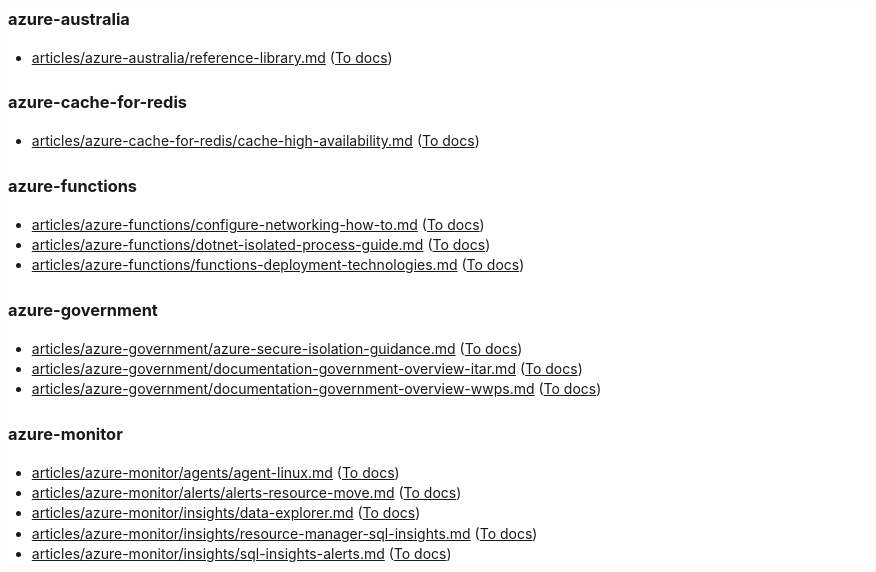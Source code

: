 ### azure-australia
- [articles/azure-australia/reference-library.md](https://github.com/MicrosoftDocs/azure-docs/compare/1761f81..64143f2#diff-04d345f341f93b307cbfb08d524a856b98a720f3443f38cc69ade70f44d5e509) ([To docs](https://docs.microsoft.com/en-us/azure/azure-australia/reference-library?WT.mc_id=AZ-MVP-5003408))
    
### azure-cache-for-redis
- [articles/azure-cache-for-redis/cache-high-availability.md](https://github.com/MicrosoftDocs/azure-docs/compare/1761f81..64143f2#diff-90b875478da24157b93332c535c4e895da4e1bb779ab04f60d61c241914a23b7) ([To docs](https://docs.microsoft.com/en-us/azure/azure-cache-for-redis/cache-high-availability?WT.mc_id=AZ-MVP-5003408))
    
### azure-functions
- [articles/azure-functions/configure-networking-how-to.md](https://github.com/MicrosoftDocs/azure-docs/compare/1761f81..64143f2#diff-6706431e9d032188dfbeeae5edb3ca3ca0fea190cf3c40f3aeb69497a18f2b85) ([To docs](https://docs.microsoft.com/en-us/azure/azure-functions/configure-networking-how-to?WT.mc_id=AZ-MVP-5003408))
- [articles/azure-functions/dotnet-isolated-process-guide.md](https://github.com/MicrosoftDocs/azure-docs/compare/1761f81..64143f2#diff-4a7f48a50ac21d20f32aeb39e64c6dcbcd6e5c3a5901472d031a85b39f1f5081) ([To docs](https://docs.microsoft.com/en-us/azure/azure-functions/dotnet-isolated-process-guide?WT.mc_id=AZ-MVP-5003408))
- [articles/azure-functions/functions-deployment-technologies.md](https://github.com/MicrosoftDocs/azure-docs/compare/1761f81..64143f2#diff-97d682e9e087fab657b05a54b6aee16261cc9cc66dd06b05ff9a5a1f888abd35) ([To docs](https://docs.microsoft.com/en-us/azure/azure-functions/functions-deployment-technologies?WT.mc_id=AZ-MVP-5003408))
    
### azure-government
- [articles/azure-government/azure-secure-isolation-guidance.md](https://github.com/MicrosoftDocs/azure-docs/compare/1761f81..64143f2#diff-895c01f0a6795d3a6e654a7abd622cf916ae7691daf4b17e0cafefb2ef176c1c) ([To docs](https://docs.microsoft.com/en-us/azure/azure-government/azure-secure-isolation-guidance?WT.mc_id=AZ-MVP-5003408))
- [articles/azure-government/documentation-government-overview-itar.md](https://github.com/MicrosoftDocs/azure-docs/compare/1761f81..64143f2#diff-4c7c09ee0b9b6d1d391009da4de5af00788b39b1ef577c3b105ad5660181583a) ([To docs](https://docs.microsoft.com/en-us/azure/azure-government/documentation-government-overview-itar?WT.mc_id=AZ-MVP-5003408))
- [articles/azure-government/documentation-government-overview-wwps.md](https://github.com/MicrosoftDocs/azure-docs/compare/1761f81..64143f2#diff-22237c0fc397fd580dac9cc5a1a1d29bfafee7c97917351bf8647a347540bb99) ([To docs](https://docs.microsoft.com/en-us/azure/azure-government/documentation-government-overview-wwps?WT.mc_id=AZ-MVP-5003408))
    
### azure-monitor
- [articles/azure-monitor/agents/agent-linux.md](https://github.com/MicrosoftDocs/azure-docs/compare/1761f81..64143f2#diff-51d8bcbce148b5a1ae91f4490748b92f6ad69d98eefde2f8ee0901168e3915b0) ([To docs](https://docs.microsoft.com/en-us/azure/azure-monitor/agents/agent-linux?WT.mc_id=AZ-MVP-5003408))
- [articles/azure-monitor/alerts/alerts-resource-move.md](https://github.com/MicrosoftDocs/azure-docs/compare/1761f81..64143f2#diff-90586a248d8b06dd8c65ab0cd5fc4ebecc22225f8674b133f2c22ddbe724ef88) ([To docs](https://docs.microsoft.com/en-us/azure/azure-monitor/alerts/alerts-resource-move?WT.mc_id=AZ-MVP-5003408))
- [articles/azure-monitor/insights/data-explorer.md](https://github.com/MicrosoftDocs/azure-docs/compare/1761f81..64143f2#diff-b6f65dbb00adf57903c63ad81aa99dd0b9b98b6df419e4362ffb8e0ce9f77a35) ([To docs](https://docs.microsoft.com/en-us/azure/azure-monitor/insights/data-explorer?WT.mc_id=AZ-MVP-5003408))
- [articles/azure-monitor/insights/resource-manager-sql-insights.md](https://github.com/MicrosoftDocs/azure-docs/compare/1761f81..64143f2#diff-3de8b8f996771855b2175d9e26e641aa423c661fa69caad9bd93e02c829bc711) ([To docs](https://docs.microsoft.com/en-us/azure/azure-monitor/insights/resource-manager-sql-insights?WT.mc_id=AZ-MVP-5003408))
- [articles/azure-monitor/insights/sql-insights-alerts.md](https://github.com/MicrosoftDocs/azure-docs/compare/1761f81..64143f2#diff-e84ac63f4c40913cc5733e921a904517f4c9758bba1cc3b4f59ca3bcff0f436c) ([To docs](https://docs.microsoft.com/en-us/azure/azure-monitor/insights/sql-insights-alerts?WT.mc_id=AZ-MVP-5003408))